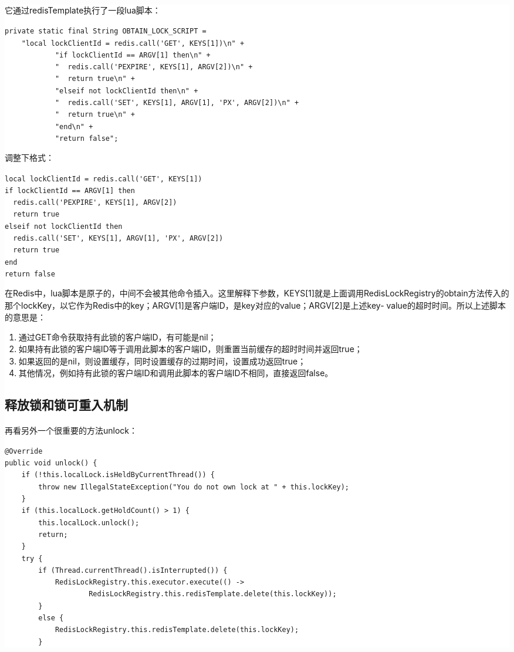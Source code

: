 
它通过redisTemplate执行了一段lua脚本：

    
    
    private static final String OBTAIN_LOCK_SCRIPT =
    	"local lockClientId = redis.call('GET', KEYS[1])\n" +
    			"if lockClientId == ARGV[1] then\n" +
    			"  redis.call('PEXPIRE', KEYS[1], ARGV[2])\n" +
    			"  return true\n" +
    			"elseif not lockClientId then\n" +
    			"  redis.call('SET', KEYS[1], ARGV[1], 'PX', ARGV[2])\n" +
    			"  return true\n" +
    			"end\n" +
    			"return false";
    

调整下格式：

    
    
    local lockClientId = redis.call('GET', KEYS[1])
    if lockClientId == ARGV[1] then
      redis.call('PEXPIRE', KEYS[1], ARGV[2])
      return true
    elseif not lockClientId then
      redis.call('SET', KEYS[1], ARGV[1], 'PX', ARGV[2])
      return true
    end 
    return false
    

在Redis中，lua脚本是原子的，中间不会被其他命令插入。这里解释下参数，KEYS[1]就是上面调用RedisLockRegistry的obtain方法传入的那个lockKey，以它作为Redis中的key；ARGV[1]是客户端ID，是key对应的value；ARGV[2]是上述key-
value的超时时间。所以上述脚本的意思是：

  1. 通过GET命令获取持有此锁的客户端ID，有可能是nil；
  2. 如果持有此锁的客户端ID等于调用此脚本的客户端ID，则重置当前缓存的超时时间并返回true；
  3. 如果返回的是nil，则设置缓存，同时设置缓存的过期时间，设置成功返回true；
  4. 其他情况，例如持有此锁的客户端ID和调用此脚本的客户端ID不相同，直接返回false。

## 释放锁和锁可重入机制

再看另外一个很重要的方法unlock：

    
    
    @Override
    public void unlock() {
    	if (!this.localLock.isHeldByCurrentThread()) {
    		throw new IllegalStateException("You do not own lock at " + this.lockKey);
    	}
    	if (this.localLock.getHoldCount() > 1) {
    		this.localLock.unlock();
    		return;
    	}
    	try {
    		if (Thread.currentThread().isInterrupted()) {
    			RedisLockRegistry.this.executor.execute(() ->
    					RedisLockRegistry.this.redisTemplate.delete(this.lockKey));
    		}
    		else {
    			RedisLockRegistry.this.redisTemplate.delete(this.lockKey);
    		}
    